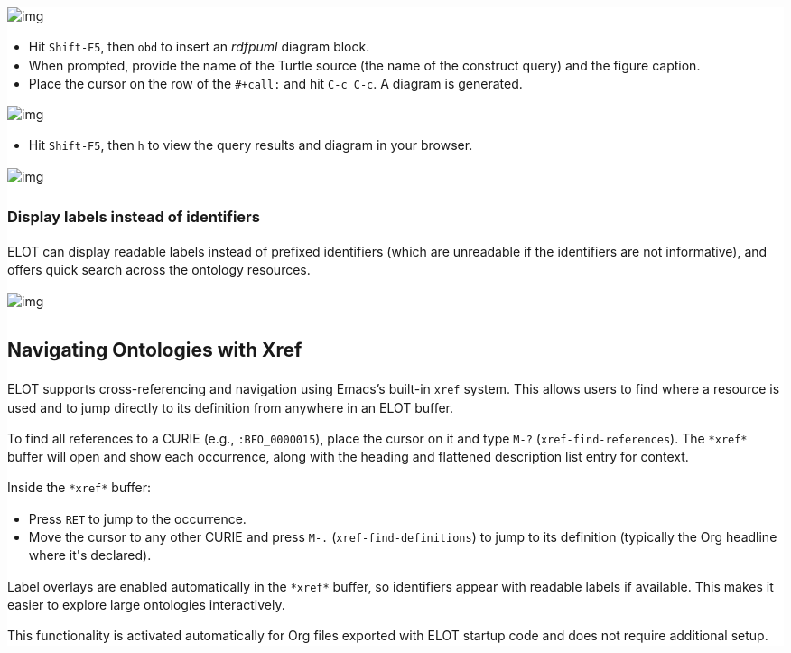 ![img](documentation/images/elot-query2.png)

-   Hit `Shift-F5`, then `obd` to insert an *rdfpuml* diagram block.
-   When prompted, provide the name of the Turtle source (the name of
    the construct query) and the figure caption.
-   Place the cursor on the row of the  `#+call:` and hit `C-c C-c`. A
    diagram is generated.

![img](documentation/images/elot-rdfpuml1.png)

-   Hit `Shift-F5`, then `h` to view the query results and diagram in your
    browser.

![img](documentation/images/firefox-diagram1.png)


<a id="orga0a11f6"></a>

### Display labels instead of identifiers

ELOT can display readable labels instead of prefixed identifiers
(which are unreadable if the identifiers are not informative), 
and
offers quick search across the ontology resources.

![img](documentation/images/elot-label-display1.png)


<a id="org8724182"></a>

## Navigating Ontologies with Xref

ELOT supports cross-referencing and navigation using Emacs’s built-in
`xref` system. This allows users to find where a resource is used
and to jump directly to its definition from anywhere in an ELOT buffer.

To find all references to a CURIE (e.g., `:BFO_0000015`), place the cursor
on it and type `M-?` (`xref-find-references`). The `*xref*` buffer will open
and show each occurrence, along with the heading and flattened description
list entry for context.

Inside the `*xref*` buffer:

-   Press `RET` to jump to the occurrence.
-   Move the cursor to any other CURIE and press `M-.` (`xref-find-definitions`)
    to jump to its definition (typically the Org headline where it's declared).

Label overlays are enabled automatically in the `*xref*` buffer, so
identifiers appear with readable labels if available. This makes it easier
to explore large ontologies interactively.

This functionality is activated automatically for Org files exported with
ELOT startup code and does not require additional setup.

